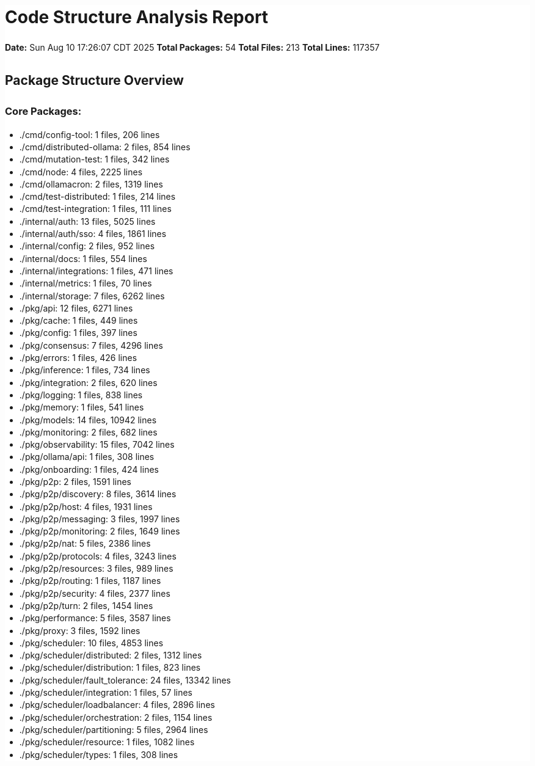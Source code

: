 # Code Structure Analysis Report

**Date:** Sun Aug 10 17:26:07 CDT 2025
**Total Packages:** 54
**Total Files:** 213
**Total Lines:** 117357

## Package Structure Overview

### Core Packages:
- ./cmd/config-tool: 1 files, 206 lines
- ./cmd/distributed-ollama: 2 files, 854 lines
- ./cmd/mutation-test: 1 files, 342 lines
- ./cmd/node: 4 files, 2225 lines
- ./cmd/ollamacron: 2 files, 1319 lines
- ./cmd/test-distributed: 1 files, 214 lines
- ./cmd/test-integration: 1 files, 111 lines
- ./internal/auth: 13 files, 5025 lines
- ./internal/auth/sso: 4 files, 1861 lines
- ./internal/config: 2 files, 952 lines
- ./internal/docs: 1 files, 554 lines
- ./internal/integrations: 1 files, 471 lines
- ./internal/metrics: 1 files, 70 lines
- ./internal/storage: 7 files, 6262 lines
- ./pkg/api: 12 files, 6271 lines
- ./pkg/cache: 1 files, 449 lines
- ./pkg/config: 1 files, 397 lines
- ./pkg/consensus: 7 files, 4296 lines
- ./pkg/errors: 1 files, 426 lines
- ./pkg/inference: 1 files, 734 lines
- ./pkg/integration: 2 files, 620 lines
- ./pkg/logging: 1 files, 838 lines
- ./pkg/memory: 1 files, 541 lines
- ./pkg/models: 14 files, 10942 lines
- ./pkg/monitoring: 2 files, 682 lines
- ./pkg/observability: 15 files, 7042 lines
- ./pkg/ollama/api: 1 files, 308 lines
- ./pkg/onboarding: 1 files, 424 lines
- ./pkg/p2p: 2 files, 1591 lines
- ./pkg/p2p/discovery: 8 files, 3614 lines
- ./pkg/p2p/host: 4 files, 1931 lines
- ./pkg/p2p/messaging: 3 files, 1997 lines
- ./pkg/p2p/monitoring: 2 files, 1649 lines
- ./pkg/p2p/nat: 5 files, 2386 lines
- ./pkg/p2p/protocols: 4 files, 3243 lines
- ./pkg/p2p/resources: 3 files, 989 lines
- ./pkg/p2p/routing: 1 files, 1187 lines
- ./pkg/p2p/security: 4 files, 2377 lines
- ./pkg/p2p/turn: 2 files, 1454 lines
- ./pkg/performance: 5 files, 3587 lines
- ./pkg/proxy: 3 files, 1592 lines
- ./pkg/scheduler: 10 files, 4853 lines
- ./pkg/scheduler/distributed: 2 files, 1312 lines
- ./pkg/scheduler/distribution: 1 files, 823 lines
- ./pkg/scheduler/fault_tolerance: 24 files, 13342 lines
- ./pkg/scheduler/integration: 1 files, 57 lines
- ./pkg/scheduler/loadbalancer: 4 files, 2896 lines
- ./pkg/scheduler/orchestration: 2 files, 1154 lines
- ./pkg/scheduler/partitioning: 5 files, 2964 lines
- ./pkg/scheduler/resource: 1 files, 1082 lines
- ./pkg/scheduler/types: 1 files, 308 lines